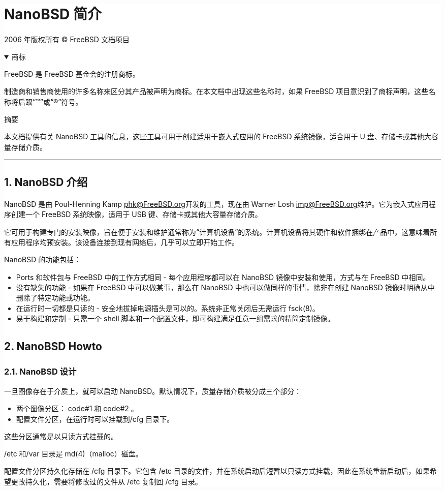 # NanoBSD 简介

2006 年版权所有 © FreeBSD 文档项目

<details open="" data-immersive-translate-walked="b6947a84-7ced-4201-a3ad-883cfa3f929f"><summary data-immersive-translate-walked="b6947a84-7ced-4201-a3ad-883cfa3f929f" data-immersive-translate-paragraph="1"><font class="notranslate immersive-translate-target-wrapper" data-immersive-translate-translation-element-mark="1" lang="zh-CN"><font class="notranslate" data-immersive-translate-translation-element-mark="1"> </font><font class="notranslate immersive-translate-target-translation-theme-none immersive-translate-target-translation-inline-wrapper-theme-none immersive-translate-target-translation-inline-wrapper" data-immersive-translate-translation-element-mark="1"><font class="notranslate immersive-translate-target-inner immersive-translate-target-translation-theme-none-inner" data-immersive-translate-translation-element-mark="1">商标</font></font></font></summary>

FreeBSD 是 FreeBSD 基金会的注册商标。

制造商和销售商使用的许多名称来区分其产品被声明为商标。在本文档中出现这些名称时，如果 FreeBSD 项目意识到了商标声明，这些名称将后跟“™”或“®”符号。

</details>

摘要

本文档提供有关 NanoBSD 工具的信息，这些工具可用于创建适用于嵌入式应用的 FreeBSD 系统镜像，适合用于 U 盘、存储卡或其他大容量存储介质。

---

## 1. NanoBSD 介绍

NanoBSD 是由 Poul-Henning Kamp <phk@FreeBSD.org>开发的工具，现在由 Warner Losh <imp@FreeBSD.org>维护。它为嵌入式应用程序创建一个 FreeBSD 系统映像，适用于 USB 键、存储卡或其他大容量存储介质。

它可用于构建专门的安装映像，旨在便于安装和维护通常称为“计算机设备”的系统。计算机设备将其硬件和软件捆绑在产品中，这意味着所有应用程序均预安装。该设备连接到现有网络后，几乎可以立即开始工作。

NanoBSD 的功能包括：

- Ports 和软件包与 FreeBSD 中的工作方式相同 - 每个应用程序都可以在 NanoBSD 镜像中安装和使用，方式与在 FreeBSD 中相同。
- 没有缺失的功能 - 如果在 FreeBSD 中可以做某事，那么在 NanoBSD 中也可以做同样的事情，除非在创建 NanoBSD 镜像时明确从中删除了特定功能或功能。
- 在运行时一切都是只读的 - 安全地拔掉电源插头是可以的。系统非正常关闭后无需运行 fsck(8)。
- 易于构建和定制 - 只需一个 shell 脚本和一个配置文件，即可构建满足任意一组需求的精简定制镜像。

## 2. NanoBSD Howto

### 2.1. NanoBSD 设计

一旦图像存在于介质上，就可以启动 NanoBSD。默认情况下，质量存储介质被分成三个部分：

- 两个图像分区： code#1 和 code#2 。
- 配置文件分区，在运行时可以挂载到/cfg 目录下。

这些分区通常是以只读方式挂载的。

/etc 和/var 目录是 md(4)（malloc）磁盘。

配置文件分区持久化存储在 /cfg 目录下。它包含 /etc 目录的文件，并在系统启动后短暂以只读方式挂载，因此在系统重新启动后，如果希望更改持久化，需要将修改过的文件从 /etc 复制回 /cfg 目录。
